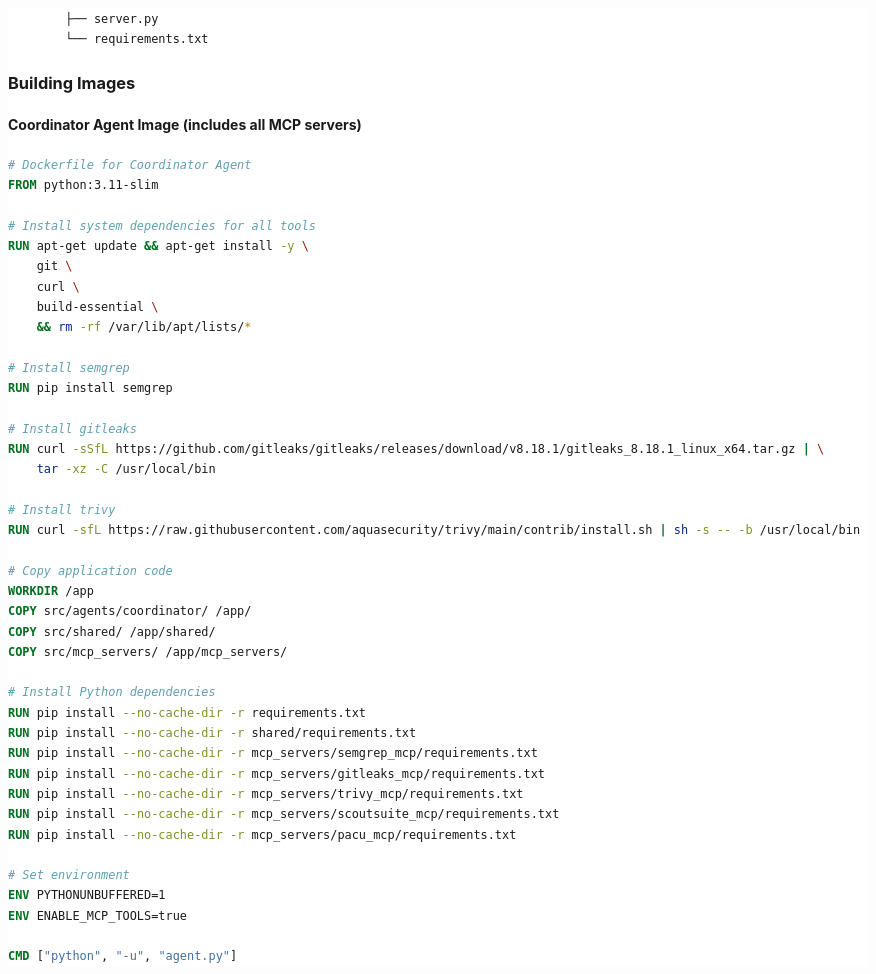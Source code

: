 ```
        ├── server.py
        └── requirements.txt
```

### Building Images

#### Coordinator Agent Image (includes all MCP servers)

```dockerfile
# Dockerfile for Coordinator Agent
FROM python:3.11-slim

# Install system dependencies for all tools
RUN apt-get update && apt-get install -y \
    git \
    curl \
    build-essential \
    && rm -rf /var/lib/apt/lists/*

# Install semgrep
RUN pip install semgrep

# Install gitleaks
RUN curl -sSfL https://github.com/gitleaks/gitleaks/releases/download/v8.18.1/gitleaks_8.18.1_linux_x64.tar.gz | \
    tar -xz -C /usr/local/bin

# Install trivy
RUN curl -sfL https://raw.githubusercontent.com/aquasecurity/trivy/main/contrib/install.sh | sh -s -- -b /usr/local/bin

# Copy application code
WORKDIR /app
COPY src/agents/coordinator/ /app/
COPY src/shared/ /app/shared/
COPY src/mcp_servers/ /app/mcp_servers/

# Install Python dependencies
RUN pip install --no-cache-dir -r requirements.txt
RUN pip install --no-cache-dir -r shared/requirements.txt
RUN pip install --no-cache-dir -r mcp_servers/semgrep_mcp/requirements.txt
RUN pip install --no-cache-dir -r mcp_servers/gitleaks_mcp/requirements.txt
RUN pip install --no-cache-dir -r mcp_servers/trivy_mcp/requirements.txt
RUN pip install --no-cache-dir -r mcp_servers/scoutsuite_mcp/requirements.txt
RUN pip install --no-cache-dir -r mcp_servers/pacu_mcp/requirements.txt

# Set environment
ENV PYTHONUNBUFFERED=1
ENV ENABLE_MCP_TOOLS=true

CMD ["python", "-u", "agent.py"]
```
